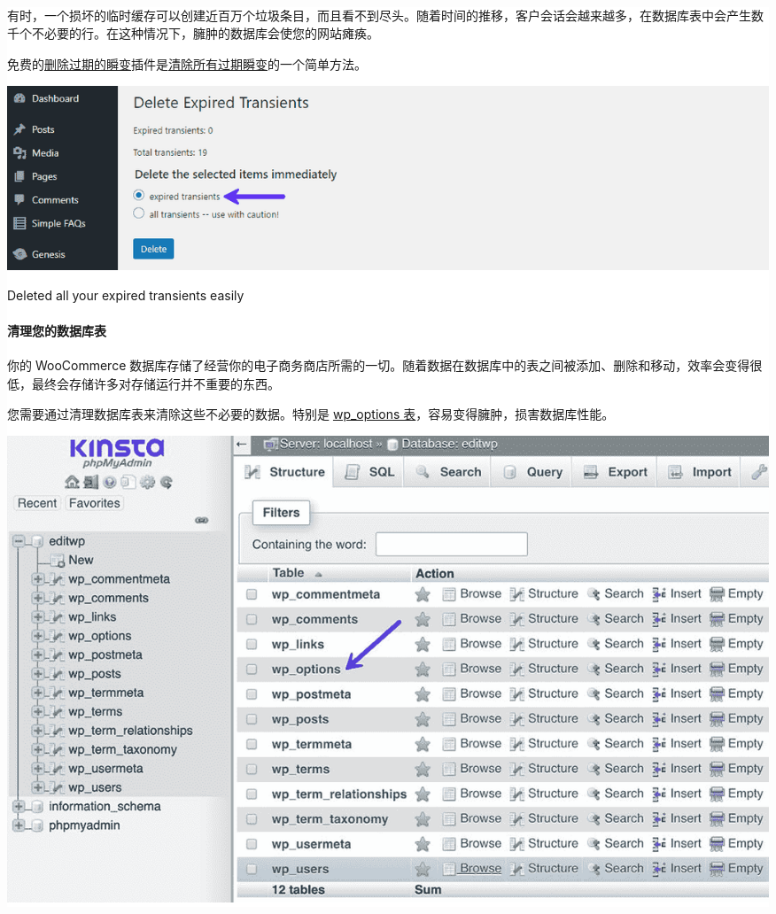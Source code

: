 有时，一个损坏的临时缓存可以创建近百万个垃圾条目，而且看不到尽头。随着时间的推移，客户会话会越来越多，在数据库表中会产生数千个不必要的行。在这种情况下，臃肿的数据库会使您的网站瘫痪。

免费的[删除过期的瞬变](https://wordpress.org/plugins/delete-expired-transients/)插件是[清除所有过期瞬变](https://kinsta.com/knowledgebase/wp-options-autoloaded-data/#clean-up-transients)的一个简单方法。

![Delete Expired Transients plugin panel screen](img/38ace753efb2250223207a84fba82db0.png)

Deleted all your expired transients easily



#### 清理您的数据库表

你的 WooCommerce 数据库存储了经营你的电子商务商店所需的一切。随着数据在数据库中的表之间被添加、删除和移动，效率会变得很低，最终会存储许多对存储运行并不重要的东西。

您需要通过清理数据库表来清除这些不必要的数据。特别是 [wp_options 表](https://kinsta.com/knowledgebase/wp-options-autoloaded-data/#troubleshooting-autoloaded-data)，容易变得臃肿，损害数据库性能。

![The wp_options table in WordPress database under phpMyAdmin](img/518c85e52c033309df85bcef1b2eee7c.png)
